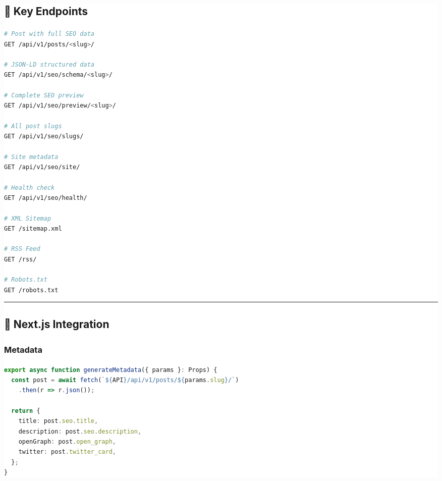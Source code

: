 
## 📡 Key Endpoints

```bash
# Post with full SEO data
GET /api/v1/posts/<slug>/

# JSON-LD structured data
GET /api/v1/seo/schema/<slug>/

# Complete SEO preview
GET /api/v1/seo/preview/<slug>/

# All post slugs
GET /api/v1/seo/slugs/

# Site metadata
GET /api/v1/seo/site/

# Health check
GET /api/v1/seo/health/

# XML Sitemap
GET /sitemap.xml

# RSS Feed
GET /rss/

# Robots.txt
GET /robots.txt
```

---

## 🔌 Next.js Integration

### Metadata
```typescript
export async function generateMetadata({ params }: Props) {
  const post = await fetch(`${API}/api/v1/posts/${params.slug}/`)
    .then(r => r.json());
  
  return {
    title: post.seo.title,
    description: post.seo.description,
    openGraph: post.open_graph,
    twitter: post.twitter_card,
  };
}
```
